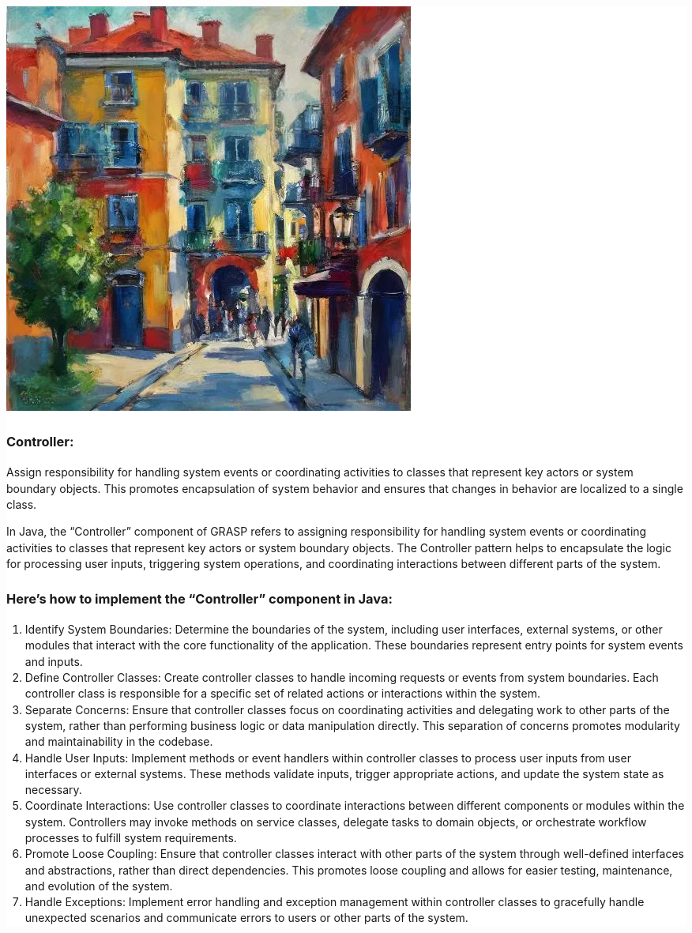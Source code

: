 ![image](source/title1.jpeg)

### Controller:

Assign responsibility for handling system events or coordinating activities to classes that represent key actors or system boundary objects. This promotes encapsulation of system behavior and ensures that changes in behavior are localized to a single class.

In Java, the “Controller” component of GRASP refers to assigning responsibility for handling system events or coordinating activities to classes that represent key actors or system boundary objects. The Controller pattern helps to encapsulate the logic for processing user inputs, triggering system operations, and coordinating interactions between different parts of the system.

### Here’s how to implement the “Controller” component in Java:

1. Identify System Boundaries: Determine the boundaries of the system, including user interfaces, external systems, or other modules that interact with the core functionality of the application. These boundaries represent entry points for system events and inputs.
2. Define Controller Classes: Create controller classes to handle incoming requests or events from system boundaries. Each controller class is responsible for a specific set of related actions or interactions within the system.
3. Separate Concerns: Ensure that controller classes focus on coordinating activities and delegating work to other parts of the system, rather than performing business logic or data manipulation directly. This separation of concerns promotes modularity and maintainability in the codebase.
4. Handle User Inputs: Implement methods or event handlers within controller classes to process user inputs from user interfaces or external systems. These methods validate inputs, trigger appropriate actions, and update the system state as necessary.
5. Coordinate Interactions: Use controller classes to coordinate interactions between different components or modules within the system. Controllers may invoke methods on service classes, delegate tasks to domain objects, or orchestrate workflow processes to fulfill system requirements.
6. Promote Loose Coupling: Ensure that controller classes interact with other parts of the system through well-defined interfaces and abstractions, rather than direct dependencies. This promotes loose coupling and allows for easier testing, maintenance, and evolution of the system.
7. Handle Exceptions: Implement error handling and exception management within controller classes to gracefully handle unexpected scenarios and communicate errors to users or other parts of the system.
